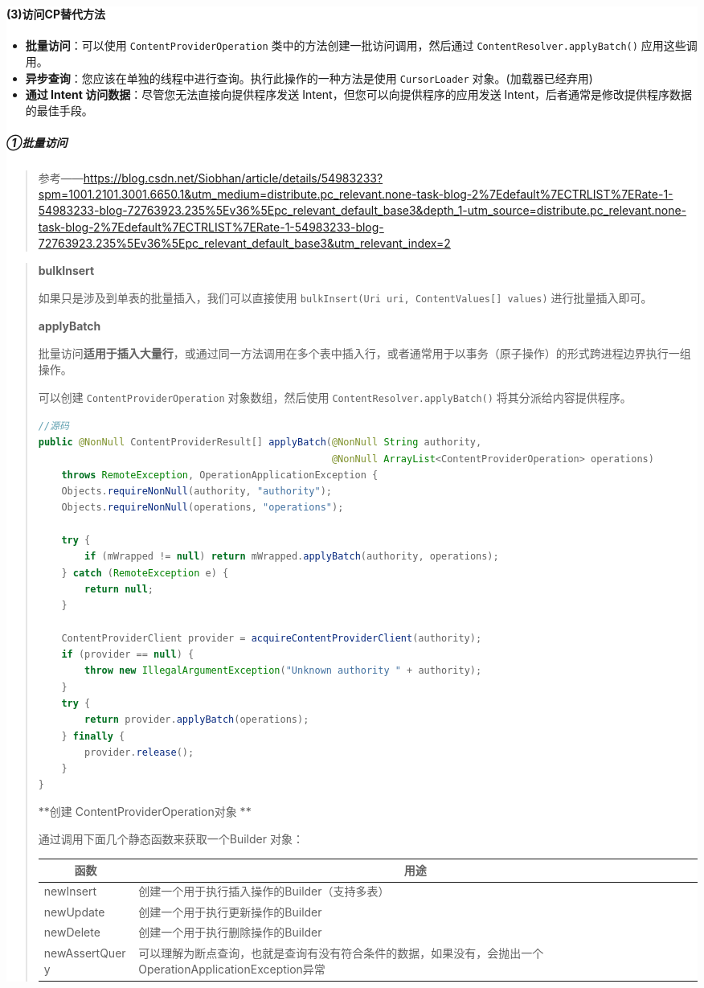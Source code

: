 #### (3)访问CP替代方法

- **批量访问**：可以使用 `ContentProviderOperation` 类中的方法创建一批访问调用，然后通过 `ContentResolver.applyBatch()` 应用这些调用。
- **异步查询**：您应该在单独的线程中进行查询。执行此操作的一种方法是使用 `CursorLoader` 对象。(加载器已经弃用)
- **通过 Intent 访问数据**：尽管您无法直接向提供程序发送 Intent，但您可以向提供程序的应用发送 Intent，后者通常是修改提供程序数据的最佳手段。



##### ①批量访问

> 参考——https://blog.csdn.net/Siobhan/article/details/54983233?spm=1001.2101.3001.6650.1&utm_medium=distribute.pc_relevant.none-task-blog-2%7Edefault%7ECTRLIST%7ERate-1-54983233-blog-72763923.235%5Ev36%5Epc_relevant_default_base3&depth_1-utm_source=distribute.pc_relevant.none-task-blog-2%7Edefault%7ECTRLIST%7ERate-1-54983233-blog-72763923.235%5Ev36%5Epc_relevant_default_base3&utm_relevant_index=2

>   **bulkInsert**
>
> 如果只是涉及到单表的批量插入，我们可以直接使用 `bulkInsert(Uri uri, ContentValues[] values)` 进行批量插入即可。 
>
> 
>
> **applyBatch**
>
> 批量访问**适用于插入大量行**，或通过同一方法调用在多个表中插入行，或者通常用于以事务（原子操作）的形式跨进程边界执行一组操作。 
>
>  可以创建 `ContentProviderOperation` 对象数组，然后使用 `ContentResolver.applyBatch()` 将其分派给内容提供程序。 
>
> ```java
> //源码
> public @NonNull ContentProviderResult[] applyBatch(@NonNull String authority,
>                                                    @NonNull ArrayList<ContentProviderOperation> operations)
>     throws RemoteException, OperationApplicationException {
>     Objects.requireNonNull(authority, "authority");
>     Objects.requireNonNull(operations, "operations");
> 
>     try {
>         if (mWrapped != null) return mWrapped.applyBatch(authority, operations);
>     } catch (RemoteException e) {
>         return null;
>     }
> 
>     ContentProviderClient provider = acquireContentProviderClient(authority);
>     if (provider == null) {
>         throw new IllegalArgumentException("Unknown authority " + authority);
>     }
>     try {
>         return provider.applyBatch(operations);
>     } finally {
>         provider.release();
>     }
> }
> ```
>
> **创建 ContentProviderOperation对象 **
>
>  通过调用下面几个静态函数来获取一个Builder 对象： 
>
> | 函数           | 用途                                                         |
> | -------------- | ------------------------------------------------------------ |
> | newInsert      | 创建一个用于执行插入操作的Builder（支持多表）                |
> | newUpdate      | 创建一个用于执行更新操作的Builder                            |
> | newDelete      | 创建一个用于执行删除操作的Builder                            |
> | newAssertQuery | 可以理解为断点查询，也就是查询有没有符合条件的数据，如果没有，会抛出一个OperationApplicationException异常 |
>